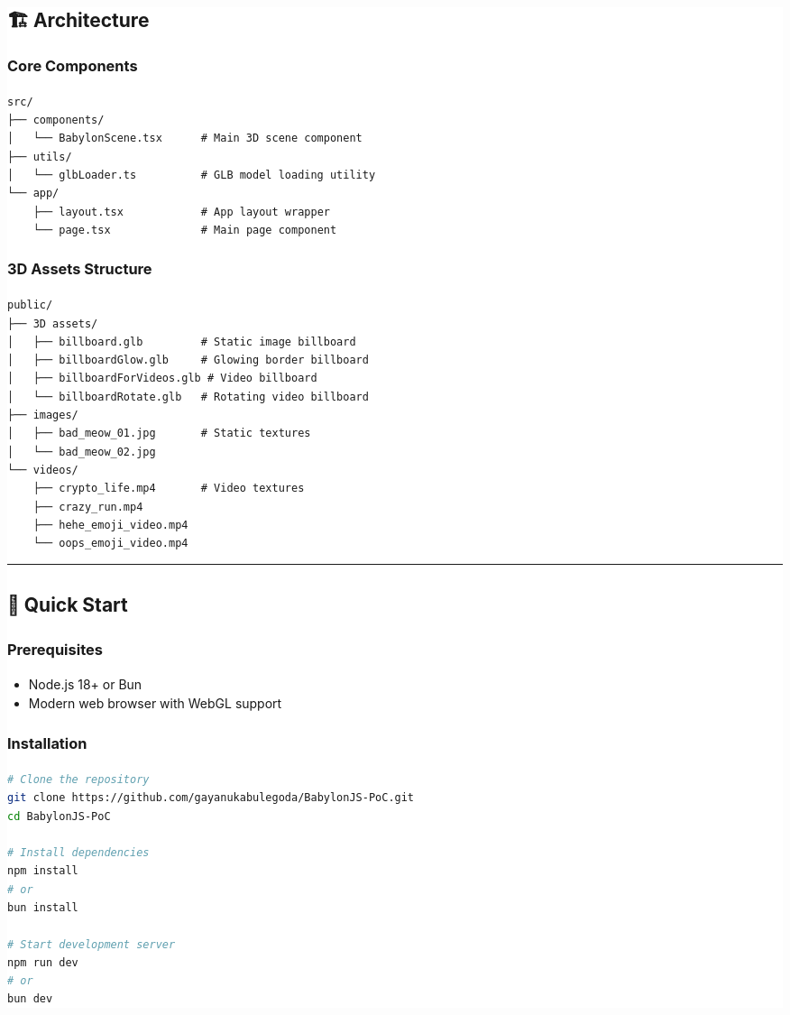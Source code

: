 ## 🏗️ Architecture

### **Core Components**

```
src/
├── components/
│   └── BabylonScene.tsx      # Main 3D scene component
├── utils/
│   └── glbLoader.ts          # GLB model loading utility
└── app/
    ├── layout.tsx            # App layout wrapper
    └── page.tsx              # Main page component
```

### **3D Assets Structure**

```
public/
├── 3D assets/
│   ├── billboard.glb         # Static image billboard
│   ├── billboardGlow.glb     # Glowing border billboard
│   ├── billboardForVideos.glb # Video billboard
│   └── billboardRotate.glb   # Rotating video billboard
├── images/
│   ├── bad_meow_01.jpg       # Static textures
│   └── bad_meow_02.jpg
└── videos/
    ├── crypto_life.mp4       # Video textures
    ├── crazy_run.mp4
    ├── hehe_emoji_video.mp4
    └── oops_emoji_video.mp4
```

---

## 🚀 Quick Start

### **Prerequisites**

- Node.js 18+ or Bun
- Modern web browser with WebGL support

### **Installation**

```bash
# Clone the repository
git clone https://github.com/gayanukabulegoda/BabylonJS-PoC.git
cd BabylonJS-PoC

# Install dependencies
npm install
# or
bun install

# Start development server
npm run dev
# or
bun dev
```
